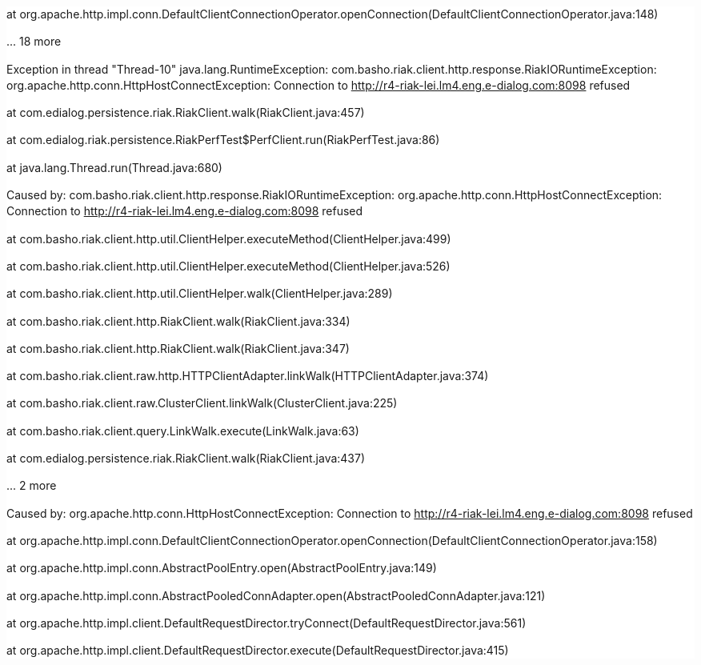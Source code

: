 at 
org.apache.http.impl.conn.DefaultClientConnectionOperator.openConnection(DefaultClientConnectionOperator.java:148)

... 18 more

Exception in thread "Thread-10" java.lang.RuntimeException: 
com.basho.riak.client.http.response.RiakIORuntimeException: 
org.apache.http.conn.HttpHostConnectException: Connection to 
http://r4-riak-lei.lm4.eng.e-dialog.com:8098 refused

at com.edialog.persistence.riak.RiakClient.walk(RiakClient.java:457)

at 
com.edialog.riak.persistence.RiakPerfTest$PerfClient.run(RiakPerfTest.java:86)

at java.lang.Thread.run(Thread.java:680)

Caused by: com.basho.riak.client.http.response.RiakIORuntimeException: 
org.apache.http.conn.HttpHostConnectException: Connection to 
http://r4-riak-lei.lm4.eng.e-dialog.com:8098 refused

at 
com.basho.riak.client.http.util.ClientHelper.executeMethod(ClientHelper.java:499)

at 
com.basho.riak.client.http.util.ClientHelper.executeMethod(ClientHelper.java:526)

at com.basho.riak.client.http.util.ClientHelper.walk(ClientHelper.java:289)

at com.basho.riak.client.http.RiakClient.walk(RiakClient.java:334)

at com.basho.riak.client.http.RiakClient.walk(RiakClient.java:347)

at 
com.basho.riak.client.raw.http.HTTPClientAdapter.linkWalk(HTTPClientAdapter.java:374)

at com.basho.riak.client.raw.ClusterClient.linkWalk(ClusterClient.java:225)

at com.basho.riak.client.query.LinkWalk.execute(LinkWalk.java:63)

at com.edialog.persistence.riak.RiakClient.walk(RiakClient.java:437)

... 2 more

Caused by: org.apache.http.conn.HttpHostConnectException: Connection to 
http://r4-riak-lei.lm4.eng.e-dialog.com:8098 refused

at 
org.apache.http.impl.conn.DefaultClientConnectionOperator.openConnection(DefaultClientConnectionOperator.java:158)

at org.apache.http.impl.conn.AbstractPoolEntry.open(AbstractPoolEntry.java:149)

at 
org.apache.http.impl.conn.AbstractPooledConnAdapter.open(AbstractPooledConnAdapter.java:121)

at 
org.apache.http.impl.client.DefaultRequestDirector.tryConnect(DefaultRequestDirector.java:561)

at 
org.apache.http.impl.client.DefaultRequestDirector.execute(DefaultRequestDirector.java:415)
